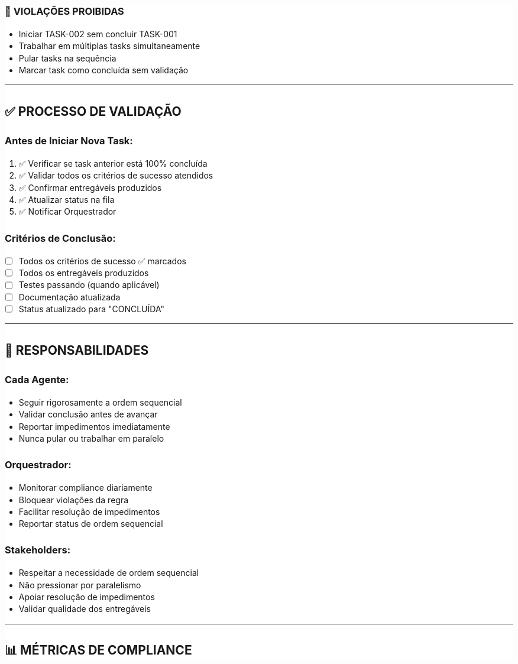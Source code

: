 ### 🚫 **VIOLAÇÕES PROIBIDAS**
- Iniciar TASK-002 sem concluir TASK-001
- Trabalhar em múltiplas tasks simultaneamente
- Pular tasks na sequência
- Marcar task como concluída sem validação

---

## ✅ **PROCESSO DE VALIDAÇÃO**

### **Antes de Iniciar Nova Task:**
1. ✅ Verificar se task anterior está 100% concluída
2. ✅ Validar todos os critérios de sucesso atendidos
3. ✅ Confirmar entregáveis produzidos
4. ✅ Atualizar status na fila
5. ✅ Notificar Orquestrador

### **Critérios de Conclusão:**
- [ ] Todos os critérios de sucesso ✅ marcados
- [ ] Todos os entregáveis produzidos
- [ ] Testes passando (quando aplicável)
- [ ] Documentação atualizada
- [ ] Status atualizado para "CONCLUÍDA"

---

## 🎯 **RESPONSABILIDADES**

### **Cada Agente:**
- Seguir rigorosamente a ordem sequencial
- Validar conclusão antes de avançar
- Reportar impedimentos imediatamente
- Nunca pular ou trabalhar em paralelo

### **Orquestrador:**
- Monitorar compliance diariamente
- Bloquear violações da regra
- Facilitar resolução de impedimentos
- Reportar status de ordem sequencial

### **Stakeholders:**
- Respeitar a necessidade de ordem sequencial
- Não pressionar por paralelismo
- Apoiar resolução de impedimentos
- Validar qualidade dos entregáveis

---

## 📊 **MÉTRICAS DE COMPLIANCE**
